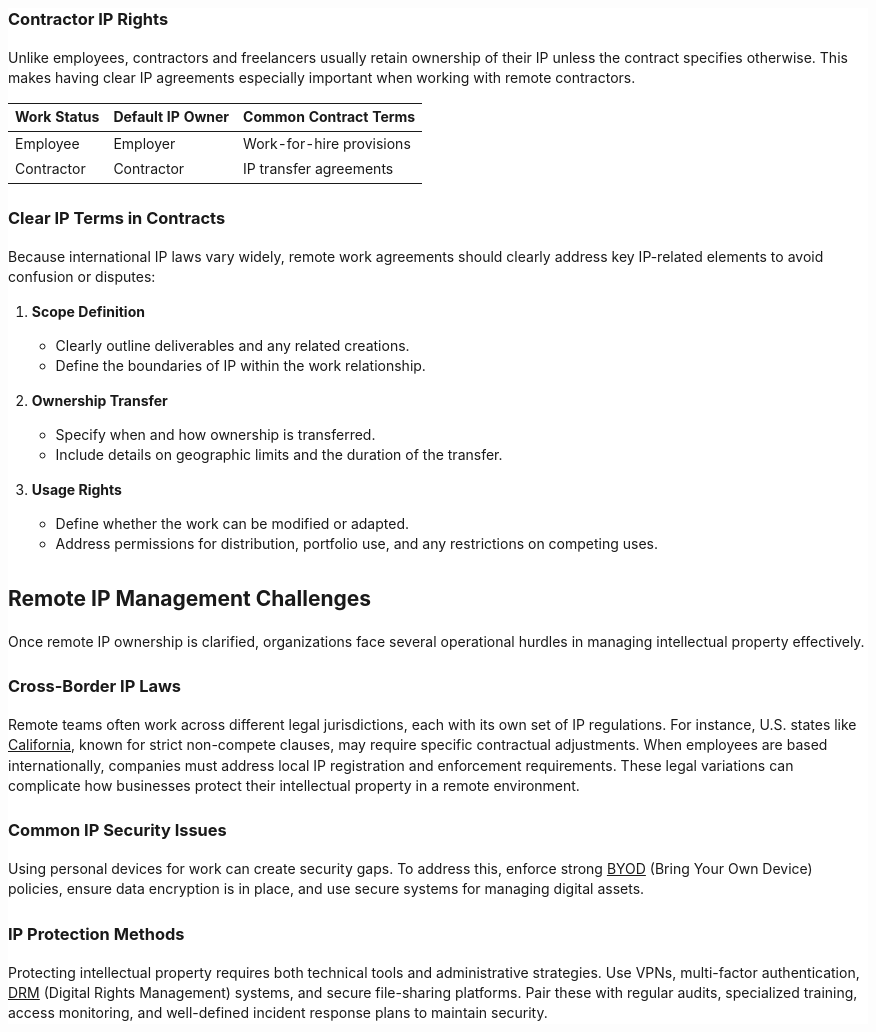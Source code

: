 ### Contractor IP Rights

Unlike employees, contractors and freelancers usually retain ownership of their IP unless the contract specifies otherwise. This makes having clear IP agreements especially important when working with remote contractors.

| Work Status | Default IP Owner | Common Contract Terms |
| --- | --- | --- |
| Employee | Employer | Work-for-hire provisions |
| Contractor | Contractor | IP transfer agreements |

### Clear IP Terms in Contracts

Because international IP laws vary widely, remote work agreements should clearly address key IP-related elements to avoid confusion or disputes:

1.  **Scope Definition**
    
    -   Clearly outline deliverables and any related creations.
    -   Define the boundaries of IP within the work relationship.
2.  **Ownership Transfer**
    
    -   Specify when and how ownership is transferred.
    -   Include details on geographic limits and the duration of the transfer.
3.  **Usage Rights**
    
    -   Define whether the work can be modified or adapted.
    -   Address permissions for distribution, portfolio use, and any restrictions on competing uses.

## Remote IP Management Challenges

Once remote IP ownership is clarified, organizations face several operational hurdles in managing intellectual property effectively.

### Cross-Border IP Laws

Remote teams often work across different legal jurisdictions, each with its own set of IP regulations. For instance, U.S. states like [California](https://en.wikipedia.org/wiki/Non-compete_clauses_in_the_United_States), known for strict non-compete clauses, may require specific contractual adjustments. When employees are based internationally, companies must address local IP registration and enforcement requirements. These legal variations can complicate how businesses protect their intellectual property in a remote environment.

### Common IP Security Issues

Using personal devices for work can create security gaps. To address this, enforce strong [BYOD](https://cio-wiki.org/wiki/Bring_Your_Own_Device_\(BYOD\)) (Bring Your Own Device) policies, ensure data encryption is in place, and use secure systems for managing digital assets.

### IP Protection Methods

Protecting intellectual property requires both technical tools and administrative strategies. Use VPNs, multi-factor authentication, [DRM](https://en.wikipedia.org/wiki/Digital_rights_management) (Digital Rights Management) systems, and secure file-sharing platforms. Pair these with regular audits, specialized training, access monitoring, and well-defined incident response plans to maintain security.
